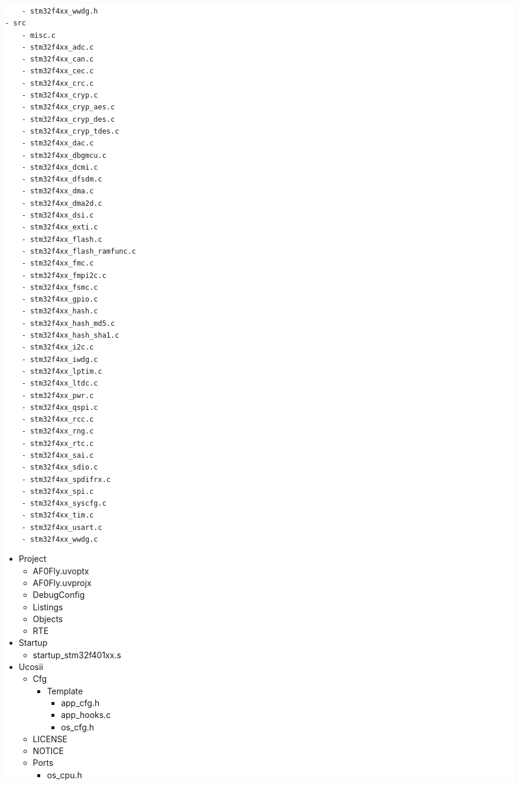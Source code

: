         - stm32f4xx_wwdg.h
    - src
        - misc.c
        - stm32f4xx_adc.c
        - stm32f4xx_can.c
        - stm32f4xx_cec.c
        - stm32f4xx_crc.c
        - stm32f4xx_cryp.c
        - stm32f4xx_cryp_aes.c
        - stm32f4xx_cryp_des.c
        - stm32f4xx_cryp_tdes.c
        - stm32f4xx_dac.c
        - stm32f4xx_dbgmcu.c
        - stm32f4xx_dcmi.c
        - stm32f4xx_dfsdm.c
        - stm32f4xx_dma.c
        - stm32f4xx_dma2d.c
        - stm32f4xx_dsi.c
        - stm32f4xx_exti.c
        - stm32f4xx_flash.c
        - stm32f4xx_flash_ramfunc.c
        - stm32f4xx_fmc.c
        - stm32f4xx_fmpi2c.c
        - stm32f4xx_fsmc.c
        - stm32f4xx_gpio.c
        - stm32f4xx_hash.c
        - stm32f4xx_hash_md5.c
        - stm32f4xx_hash_sha1.c
        - stm32f4xx_i2c.c
        - stm32f4xx_iwdg.c
        - stm32f4xx_lptim.c
        - stm32f4xx_ltdc.c
        - stm32f4xx_pwr.c
        - stm32f4xx_qspi.c
        - stm32f4xx_rcc.c
        - stm32f4xx_rng.c
        - stm32f4xx_rtc.c
        - stm32f4xx_sai.c
        - stm32f4xx_sdio.c
        - stm32f4xx_spdifrx.c
        - stm32f4xx_spi.c
        - stm32f4xx_syscfg.c
        - stm32f4xx_tim.c
        - stm32f4xx_usart.c
        - stm32f4xx_wwdg.c
- Project
    - AF0Fly.uvoptx
    - AF0Fly.uvprojx
    - DebugConfig
    - Listings
    - Objects
    - RTE
- Startup
    - startup_stm32f401xx.s
- Ucosii
    - Cfg
        - Template
            - app_cfg.h
            - app_hooks.c
            - os_cfg.h
    - LICENSE
    - NOTICE  
    - Ports
        - os_cpu.h